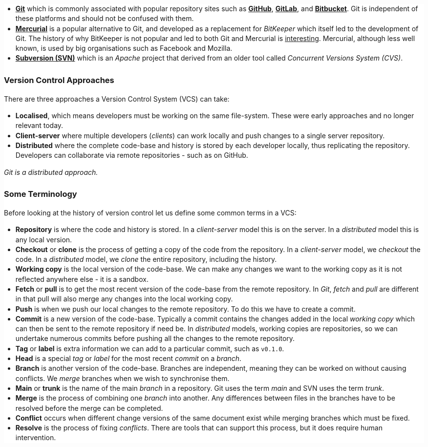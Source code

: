 - [**Git**](https://git-scm.com/) which is commonly associated with popular repository sites such as [**GitHub**](https://github.com/), [**GitLab**](https://about.gitlab.com/), and [**Bitbucket**](https://bitbucket.org/).  Git is independent of these platforms and should not be confused with them.
- [**Mercurial**](https://www.mercurial-scm.org/) is a popular alternative to Git, and developed as a replacement for *BitKeeper* which itself led to the development of Git.  The history of why BitKeeper is not popular and led to both Git and Mercurial is [interesting](https://en.wikipedia.org/wiki/BitKeeper).  Mercurial, although less well known, is used by big organisations such as Facebook and Mozilla.
- [**Subversion (SVN)**](https://subversion.apache.org/) which is an *Apache* project that derived from an older tool called *Concurrent Versions System (CVS)*.

### Version Control Approaches

There are three approaches a Version Control System (VCS) can take:

- **Localised**, which means developers must be working on the same file-system.  These were early approaches and no longer relevant today.
- **Client-server** where multiple developers (*clients*) can work locally and push changes to a single server repository.
- **Distributed** where the complete code-base and history is stored by each developer locally, thus replicating the repository.  Developers can collaborate via remote repositories - such as on GitHub.

*Git is a distributed approach.*

### Some Terminology

Before looking at the history of version control let us define some common terms in a VCS:

- **Repository** is where the code and history is stored.  In a *client-server* model this is on the server.  In a *distributed* model this is any local version.
- **Checkout** or **clone** is the process of getting a copy of the code from the repository.  In a *client-server* model, we *checkout* the code.  In a *distributed* model, we *clone* the entire repository, including the history.
- **Working copy** is the local version of the code-base.  We can make any changes we want to the working copy as it is not reflected anywhere else - it is a sandbox.
- **Fetch** or **pull** is to get the most recent version of the code-base from the remote repository.  In *Git*, *fetch* and *pull* are different in that pull will also merge any changes into the local working copy.
- **Push** is when we push our local changes to the remote repository.  To do this we have to create a commit.
- **Commit** is a new version of the code-base.  Typically a commit contains the changes added in the local *working copy* which can then be sent to the remote repository if need be.  In *distributed* models, working copies are repositories, so we can undertake numerous commits before pushing all the changes to the remote repository.
- **Tag** or **label** is extra information we can add to a particular commit, such as `v0.1.0`.
- **Head** is a special *tag* or *label* for the most recent *commit* on a *branch*.
- **Branch** is another version of the code-base.  Branches are independent, meaning they can be worked on without causing conflicts.  We *merge* branches when we wish to synchronise them.
- **Main** or **trunk** is the name of the main *branch* in a repository.  Git uses the term *main* and SVN uses the term *trunk*.
- **Merge** is the process of combining one *branch* into another.  Any differences between files in the branches have to be resolved before the merge can be completed.
- **Conflict** occurs when different change versions of the same document exist while merging branches which must be fixed.
- **Resolve** is the process of fixing *conflicts*.  There are tools that can support this process, but it does require human intervention.
